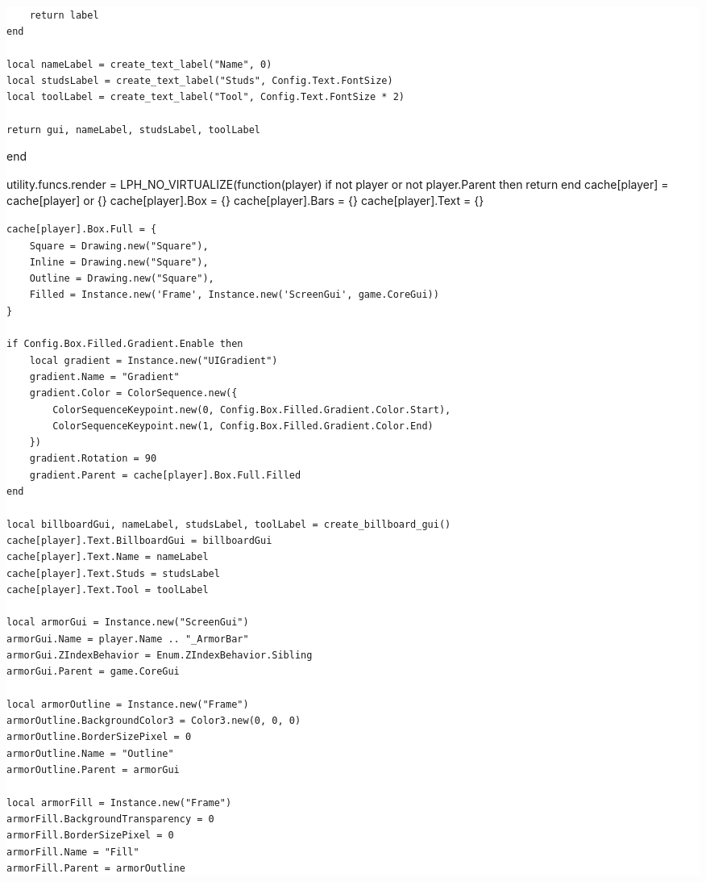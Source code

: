         return label
    end

    local nameLabel = create_text_label("Name", 0)
    local studsLabel = create_text_label("Studs", Config.Text.FontSize)
    local toolLabel = create_text_label("Tool", Config.Text.FontSize * 2)

    return gui, nameLabel, studsLabel, toolLabel
end

utility.funcs.render = LPH_NO_VIRTUALIZE(function(player)
    if not player or not player.Parent then return end
    cache[player] = cache[player] or {}
    cache[player].Box = {}
    cache[player].Bars = {}
    cache[player].Text = {}

    cache[player].Box.Full = {
        Square = Drawing.new("Square"),
        Inline = Drawing.new("Square"),
        Outline = Drawing.new("Square"),
        Filled = Instance.new('Frame', Instance.new('ScreenGui', game.CoreGui))
    }

    if Config.Box.Filled.Gradient.Enable then
        local gradient = Instance.new("UIGradient")
        gradient.Name = "Gradient"
        gradient.Color = ColorSequence.new({
            ColorSequenceKeypoint.new(0, Config.Box.Filled.Gradient.Color.Start),
            ColorSequenceKeypoint.new(1, Config.Box.Filled.Gradient.Color.End)
        })
        gradient.Rotation = 90
        gradient.Parent = cache[player].Box.Full.Filled
    end

    local billboardGui, nameLabel, studsLabel, toolLabel = create_billboard_gui()
    cache[player].Text.BillboardGui = billboardGui
    cache[player].Text.Name = nameLabel
    cache[player].Text.Studs = studsLabel
    cache[player].Text.Tool = toolLabel

    local armorGui = Instance.new("ScreenGui")
    armorGui.Name = player.Name .. "_ArmorBar"
    armorGui.ZIndexBehavior = Enum.ZIndexBehavior.Sibling
    armorGui.Parent = game.CoreGui

    local armorOutline = Instance.new("Frame")
    armorOutline.BackgroundColor3 = Color3.new(0, 0, 0)
    armorOutline.BorderSizePixel = 0
    armorOutline.Name = "Outline"
    armorOutline.Parent = armorGui

    local armorFill = Instance.new("Frame")
    armorFill.BackgroundTransparency = 0
    armorFill.BorderSizePixel = 0
    armorFill.Name = "Fill"
    armorFill.Parent = armorOutline

